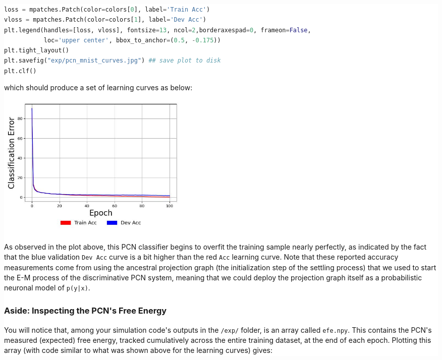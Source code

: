 ```python
loss = mpatches.Patch(color=colors[0], label='Train Acc')
vloss = mpatches.Patch(color=colors[1], label='Dev Acc')
plt.legend(handles=[loss, vloss], fontsize=13, ncol=2,borderaxespad=0, frameon=False,
           loc='upper center', bbox_to_anchor=(0.5, -0.175))
plt.tight_layout()
plt.savefig("exp/pcn_mnist_curves.jpg") ## save plot to disk
plt.clf()
```

which should produce a set of learning curves as below:

<img src="../images/museum/pcn_discrim/mnist_learning_curves.jpg" width="350" />

As observed in the plot above, this PCN classifier begins to overfit the
training sample nearly perfectly, as indicated by the fact that the blue validation
`Dev Acc` curve is a bit higher than the red `Acc` learning curve. Note that these
reported accuracy measurements come from using the ancestral projection graph
(the initialization step of the settling process) that we used
to start the E-M process of the discriminative PCN system, meaning
that we could deploy the projection graph itself as a probabilistic neuronal
model of `p(y|x)`.

### Aside: Inspecting the PCN's Free Energy

You will notice that, among your simulation code's outputs in the `/exp/`
folder, is an array called `efe.npy`. This contains the PCN's measured
(expected) free energy, tracked cumulatively across the entire training
dataset, at the end of each epoch. Plotting this array (with code similar
to what was shown above for the learning curves) gives:


[^1]: If one inspects the constructor code of the `PCN`, one will also see that
[^2]: Note that the bottom/input layer `z0`'s activation $\phi^0$ is set to the
[^3]: The most notable difference is that our PCN model works directly with
[^4]: Simulation wall-clock time will vary depending on whether or not you are using